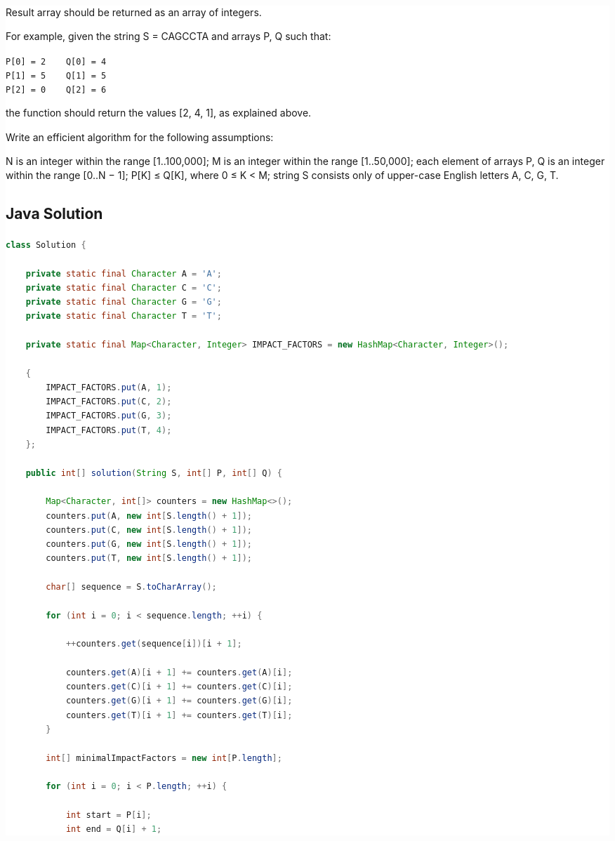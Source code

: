 Result array should be returned as an array of integers.

For example, given the string S = CAGCCTA and arrays P, Q such that:

    P[0] = 2    Q[0] = 4
    P[1] = 5    Q[1] = 5
    P[2] = 0    Q[2] = 6
the function should return the values [2, 4, 1], as explained above.

Write an efficient algorithm for the following assumptions:

N is an integer within the range [1..100,000];
M is an integer within the range [1..50,000];
each element of arrays P, Q is an integer within the range [0..N − 1];
P[K] ≤ Q[K], where 0 ≤ K < M;
string S consists only of upper-case English letters A, C, G, T.



## Java Solution

```java
class Solution {

    private static final Character A = 'A';
    private static final Character C = 'C';
    private static final Character G = 'G';
    private static final Character T = 'T';
    
    private static final Map<Character, Integer> IMPACT_FACTORS = new HashMap<Character, Integer>();
    
    {
        IMPACT_FACTORS.put(A, 1);
        IMPACT_FACTORS.put(C, 2);
        IMPACT_FACTORS.put(G, 3);
        IMPACT_FACTORS.put(T, 4);
    };
    
    public int[] solution(String S, int[] P, int[] Q) {
    
        Map<Character, int[]> counters = new HashMap<>();
        counters.put(A, new int[S.length() + 1]);
        counters.put(C, new int[S.length() + 1]);
        counters.put(G, new int[S.length() + 1]);
        counters.put(T, new int[S.length() + 1]);
        
        char[] sequence = S.toCharArray();

        for (int i = 0; i < sequence.length; ++i) {        
        
            ++counters.get(sequence[i])[i + 1];

            counters.get(A)[i + 1] += counters.get(A)[i];
            counters.get(C)[i + 1] += counters.get(C)[i];
            counters.get(G)[i + 1] += counters.get(G)[i];
            counters.get(T)[i + 1] += counters.get(T)[i];
        }

        int[] minimalImpactFactors = new int[P.length];
    
        for (int i = 0; i < P.length; ++i) {
            
            int start = P[i];
            int end = Q[i] + 1;

```